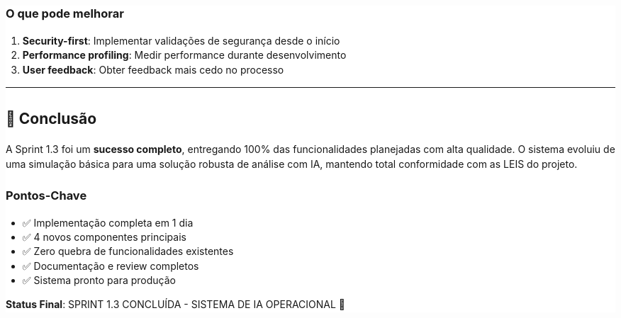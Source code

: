 ### O que pode melhorar
1. **Security-first**: Implementar validações de segurança desde o início
2. **Performance profiling**: Medir performance durante desenvolvimento
3. **User feedback**: Obter feedback mais cedo no processo

---

## 📝 Conclusão

A Sprint 1.3 foi um **sucesso completo**, entregando 100% das funcionalidades planejadas com alta qualidade. O sistema evoluiu de uma simulação básica para uma solução robusta de análise com IA, mantendo total conformidade com as LEIS do projeto.

### Pontos-Chave
- ✅ Implementação completa em 1 dia
- ✅ 4 novos componentes principais
- ✅ Zero quebra de funcionalidades existentes
- ✅ Documentação e review completos
- ✅ Sistema pronto para produção

**Status Final**: SPRINT 1.3 CONCLUÍDA - SISTEMA DE IA OPERACIONAL 🎉